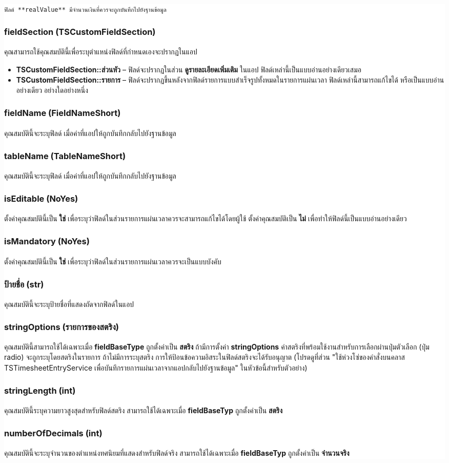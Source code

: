     ฟิลด์ **realValue** มีจำนวนเงินที่ควรจะถูกบันทึกไปยังฐานข้อมูล

### <a name="fieldsection-tscustomfieldsection"></a>fieldSection (TSCustomFieldSection)

คุณสามารถใช้คุณสมบัตินี้เพื่อระบุตำแหน่งฟิลด์ที่กำหนดเองจะปรากฏในแอป

- **TSCustomFieldSection::ส่วนหัว** – ฟิลด์จะปรากฏในส่วน **ดูรายละเอียดเพิ่มเติม** ในแอป ฟิลด์เหล่านี้เป็นแบบอ่านอย่างเดียวเสมอ
- **TSCustomFieldSection::รายการ** – ฟิลด์จะปรากฏขึ้นหลังจากฟิลด์รายการแบบสำเร็จรูปทั้งหมดในรายการแผ่นเวลา ฟิลด์เหล่านี้สามารถแก้ไขได้ หรือเป็นแบบอ่านอย่างเดียว อย่างใดอย่างหนึ่ง

### <a name="fieldname-fieldnameshort"></a>fieldName (FieldNameShort)

คุณสมบัตินี้จะระบุฟิลด์ เมื่อค่าที่แอปให้ถูกบันทึกกลับไปยังฐานข้อมูล

### <a name="tablename-tablenameshort"></a>tableName (TableNameShort)

คุณสมบัตินี้จะระบุฟิลด์ เมื่อค่าที่แอปให้ถูกบันทึกกลับไปยังฐานข้อมูล

### <a name="iseditable-noyes"></a>isEditable (NoYes)

ตั้งค่าคุณสมบัตินี้เป็น **ใช่** เพื่อระบุว่าฟิลด์ในส่วนรายการแผ่นเวลาควรจะสามารถแก้ไขได้โดยผู้ใช้ ตั้งค่าคุณสมบัติเป็น **ไม่** เพื่อทำให้ฟิลด์นี้เป็นแบบอ่านอย่างเดียว

### <a name="ismandatory-noyes"></a>isMandatory (NoYes)

ตั้งค่าคุณสมบัตินี้เป็น **ใช่** เพื่อระบุว่าฟิลด์ในส่วนรายการแผ่นเวลาควรจะเป็นแบบบังคับ

### <a name="label-str"></a>ป้ายชื่อ (str)

คุณสมบัตินี้จะระบุป้ายชื่อที่แสดงถัดจากฟิลด์ในแอป

### <a name="stringoptions-list-of-strings"></a>stringOptions (รายการของสตริง)

คุณสมบัตินี้สามารถใช้ได้เฉพาะเมื่อ **fieldBaseType** ถูกตั้งค่าเป็น **สตริง** ถ้ามีการตั้งค่า **stringOptions** ค่าสตริงที่พร้อมใช้งานสำหรับการเลือกผ่านปุ่มตัวเลือก (ปุ่ม radio) จะถูกระบุโดยสตริงในรายการ ถ้าไม่มีการระบุสตริง การให้ป้อนข้อความอิสระในฟิลด์สตริงจะได้รับอนุญาต (โปรดดูที่ส่วน "ใช้ห่วงโซ่ของคำสั่งบนคลาส TSTimesheetEntryService เพื่อบันทึกรายการแผ่นเวลาจากแอปกลับไปยังฐานข้อมูล" ในหัวข้อนี้สำหรับตัวอย่าง)

### <a name="stringlength-int"></a>stringLength (int)

คุณสมบัตินี้ระบุความยาวสูงสุดสำหรับฟิลด์สตริง สามารถใช้ได้เฉพาะเมื่อ **fieldBaseTyp** ถูกตั้งค่าเป็น **สตริง**

### <a name="numberofdecimals-int"></a>numberOfDecimals (int)

คุณสมบัตินี้จะระบุจำนวนของตำแหน่งทศนิยมที่แสดงสำหรับฟิลด์จริง สามารถใช้ได้เฉพาะเมื่อ **fieldBaseTyp** ถูกตั้งค่าเป็น **จำนวนจริง**
